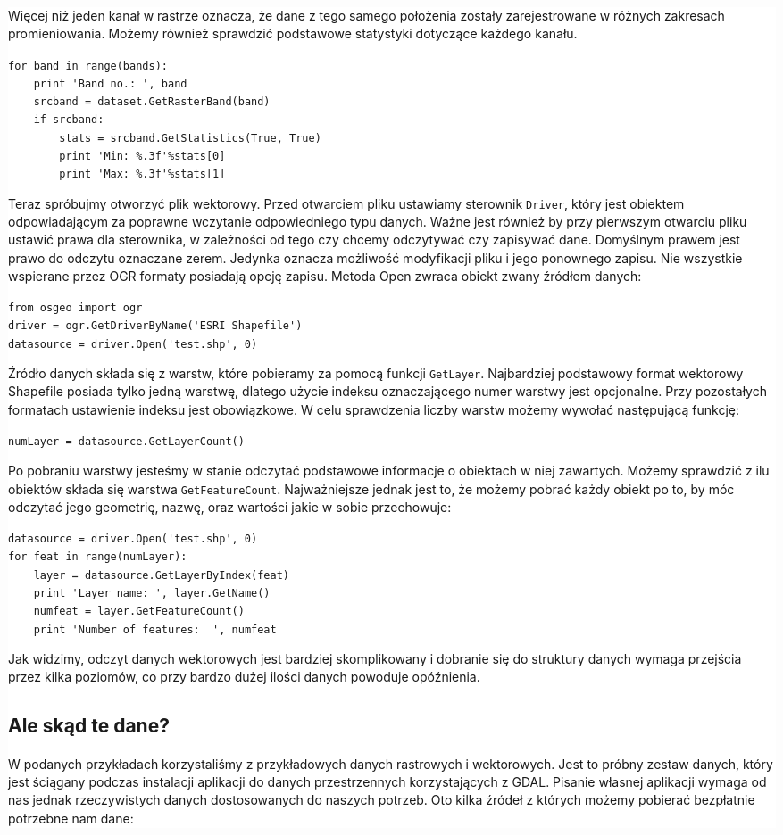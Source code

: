 Więcej niż jeden kanał w rastrze oznacza, że dane z tego samego położenia
zostały zarejestrowane w różnych zakresach promieniowania. Możemy również
sprawdzić podstawowe statystyki dotyczące każdego kanału.

    for band in range(bands):
        print 'Band no.: ', band
        srcband = dataset.GetRasterBand(band)
        if srcband:
            stats = srcband.GetStatistics(True, True)
            print 'Min: %.3f'%stats[0]
            print 'Max: %.3f'%stats[1]

Teraz spróbujmy otworzyć plik wektorowy. Przed otwarciem pliku ustawiamy
sterownik `Driver`, który jest obiektem odpowiadającym za poprawne wczytanie
odpowiedniego typu danych. Ważne jest również by przy pierwszym otwarciu pliku
ustawić prawa dla sterownika, w zależności od tego czy chcemy odczytywać czy
zapisywać dane. Domyślnym prawem jest prawo do odczytu oznaczane zerem.
Jedynka oznacza możliwość modyfikacji pliku i jego ponownego zapisu. Nie
wszystkie wspierane przez OGR formaty posiadają opcję zapisu. Metoda Open
zwraca obiekt zwany źródłem danych:

    from osgeo import ogr
    driver = ogr.GetDriverByName('ESRI Shapefile')
    datasource = driver.Open('test.shp', 0)

Źródło danych składa się z warstw, które pobieramy za pomocą funkcji
`GetLayer`. Najbardziej podstawowy format wektorowy Shapefile posiada tylko
jedną warstwę, dlatego użycie indeksu oznaczającego numer warstwy jest
opcjonalne. Przy pozostałych formatach ustawienie indeksu jest obowiązkowe.
W celu sprawdzenia liczby warstw możemy wywołać następującą funkcję:

    numLayer = datasource.GetLayerCount()

Po pobraniu warstwy jesteśmy w stanie odczytać podstawowe informacje
o obiektach w niej zawartych. Możemy sprawdzić z ilu obiektów składa się
warstwa `GetFeatureCount`. Najważniejsze jednak jest to, że możemy pobrać
każdy obiekt po to, by móc odczytać jego geometrię, nazwę, oraz wartości jakie
w sobie przechowuje:

    datasource = driver.Open('test.shp', 0)
    for feat in range(numLayer):
        layer = datasource.GetLayerByIndex(feat)
        print 'Layer name: ', layer.GetName()
        numfeat = layer.GetFeatureCount()
        print 'Number of features:  ', numfeat

Jak widzimy, odczyt danych wektorowych jest bardziej skomplikowany i dobranie
się do struktury danych wymaga przejścia przez kilka poziomów, co przy bardzo
dużej ilości danych powoduje opóźnienia.

## Ale skąd te dane?

W podanych przykładach korzystaliśmy z przykładowych danych rastrowych
i wektorowych. Jest to próbny zestaw danych, który jest ściągany podczas
instalacji aplikacji do danych przestrzennych korzystających z GDAL. Pisanie
własnej aplikacji wymaga od nas jednak rzeczywistych danych dostosowanych do
naszych potrzeb. Oto kilka źródeł z których możemy pobierać bezpłatnie
potrzebne nam dane:
